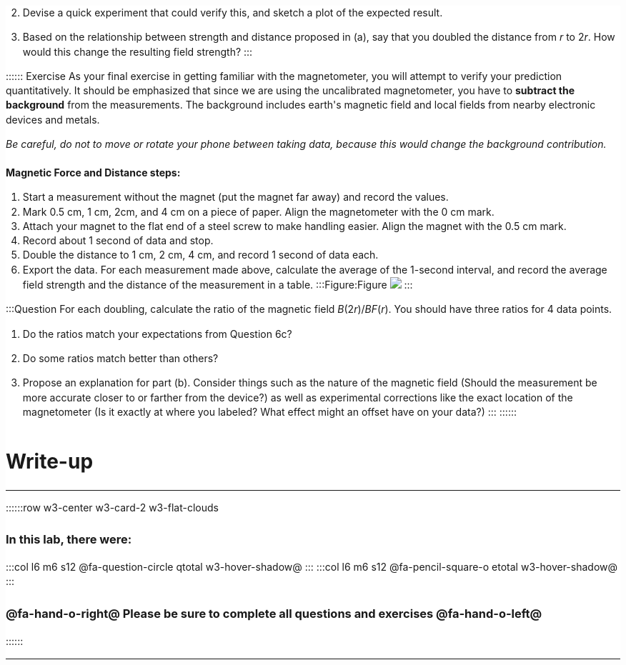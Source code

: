 2. Devise a quick experiment that could verify this, and sketch a plot of the expected result. 

3.  Based on the relationship between strength and distance proposed in (a), say that you doubled the distance from $r$ to $2 r$.  How would this change the resulting field strength?
:::


:::::: Exercise
As your final exercise in getting familiar with the magnetometer, you will attempt to verify your prediction quantitatively. It should be emphasized that since we are using the uncalibrated magnetometer, you have to **subtract the background** from the measurements. The background includes earth's magnetic field and local fields from nearby electronic devices and metals. 

*Be careful, do not to move or rotate your phone between taking data, because this would change the background contribution.*
####

**Magnetic Force and Distance steps:**
1. Start a measurement without the magnet (put the magnet far away) and record the values. 
2. Mark 0.5 cm, 1 cm, 2cm, and 4 cm on a piece of paper. Align the magnetometer with the 0 cm mark. 
4. Attach your magnet to the flat end of a steel screw to make handling easier. Align the magnet with the 0.5 cm mark.
5. Record about 1 second of data and stop.
6. Double the distance to 1 cm, 2 cm, 4 cm, and record 1 second of data each.
7. Export the data. For each measurement made above, calculate the average of the 1-second interval, and record the average field strength and the distance of the measurement in a table.
:::Figure:Figure
![](../imgs/setup.png)
:::

:::Question 
For each doubling, calculate the ratio of the magnetic field $B(2r)/BF(r)$. You should have three ratios for 4 data points.

1. Do the ratios match your expectations from Question 6c? 

2. Do some ratios match better than others?

3. Propose an explanation for part (b). Consider things such as the nature of the magnetic field (Should the measurement be more accurate closer to or farther from the device?) as well as experimental corrections like the exact location of the magnetometer (Is it exactly at where you labeled? What effect might an offset have on your data?)
:::
::::::
# Write-up
---



::::::row w3-center w3-card-2 w3-flat-clouds
### **In this lab, there were:**
:::col l6 m6 s12
 @fa-question-circle qtotal w3-hover-shadow@ 
:::
:::col l6 m6 s12
 @fa-pencil-square-o etotal w3-hover-shadow@
:::
### **@fa-hand-o-right@ Please be sure to complete all questions and exercises @fa-hand-o-left@**
::::::

---